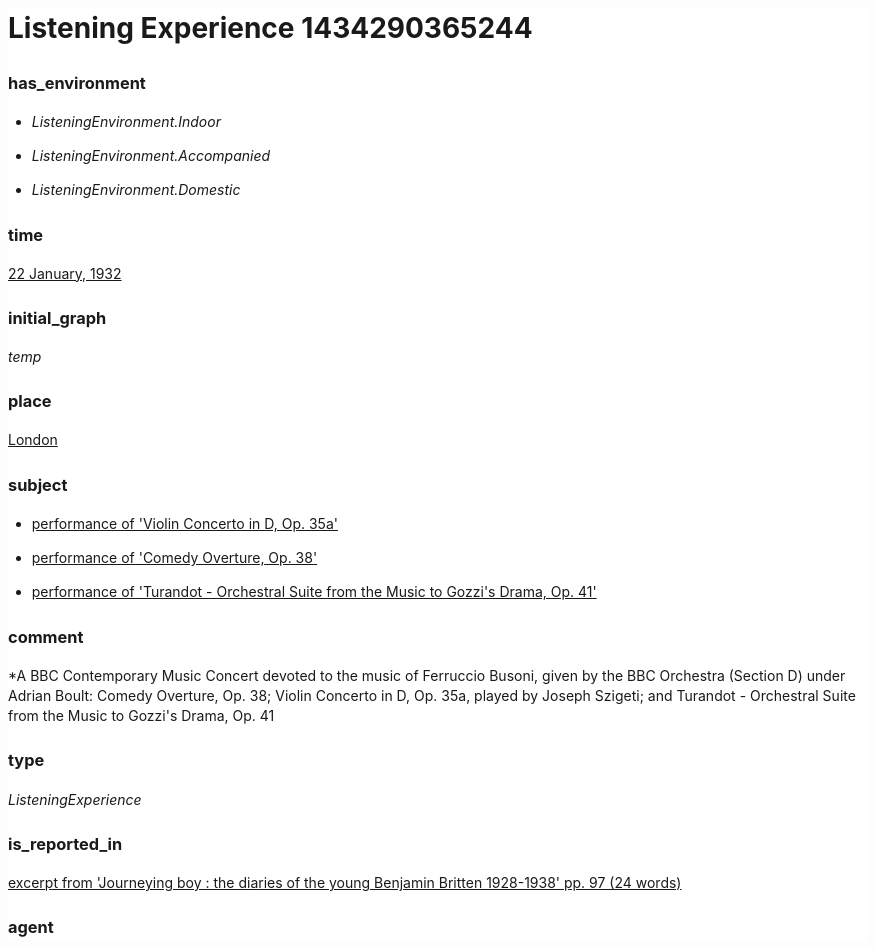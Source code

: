 # Listening Experience 1434290365244

### has_environment

 - *ListeningEnvironment.Indoor*

 - *ListeningEnvironment.Accompanied*

 - *ListeningEnvironment.Domestic*

### time


[22 January, 1932](#22-January-1932)

### initial_graph


*temp*

### place


[London](#London)

### subject

 - [performance of 'Violin Concerto in D, Op. 35a'](#performance-of-'Violin-Concerto-in-D-Op.-35a')

 - [performance of 'Comedy Overture, Op. 38'](#performance-of-'Comedy-Overture-Op.-38')

 - [performance of 'Turandot - Orchestral Suite from the Music to Gozzi's Drama, Op. 41'](#performance-of-'Turandot---Orchestral-Suite-from-the-Music-to-Gozzi's-Drama-Op.-41')

### comment


*A BBC Contemporary Music Concert devoted to the music of Ferruccio Busoni, given by the BBC Orchestra (Section D) under Adrian Boult: Comedy Overture, Op. 38; Violin Concerto in D, Op. 35a, played by Joseph Szigeti; and Turandot - Orchestral Suite from the Music to Gozzi's Drama, Op. 41

### type


*ListeningExperience*

### is_reported_in


[excerpt from 'Journeying boy : the diaries of the young Benjamin Britten 1928-1938' pp. 97 (24 words)](#excerpt-from-'Journeying-boy-the-diaries-of-the-young-Benjamin-Britten-1928-1938'-pp.-97-(24-words))

### agent

